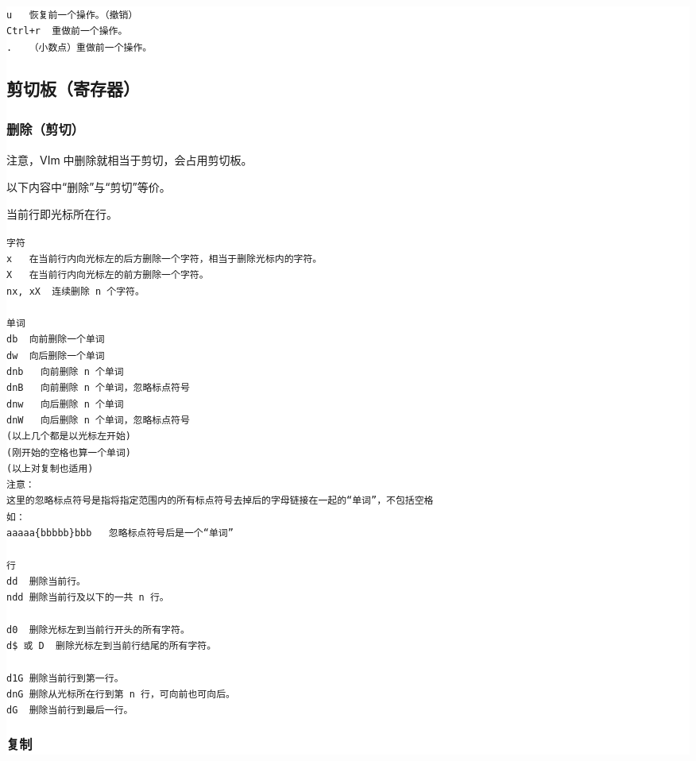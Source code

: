 ```
u	恢复前一个操作。（撤销）
Ctrl+r	重做前一个操作。
.	（小数点）重做前一个操作。
```



## 剪切板（寄存器）

### 删除（剪切）

注意，VIm 中删除就相当于剪切，会占用剪切板。

以下内容中“删除”与“剪切”等价。

当前行即光标所在行。

```
字符
x	在当前行内向光标左的后方删除一个字符，相当于删除光标内的字符。
X	在当前行内向光标左的前方删除一个字符。
nx, xX	连续删除 n 个字符。

单词
db	向前删除一个单词
dw	向后删除一个单词
dnb   向前删除 n 个单词
dnB   向前删除 n 个单词，忽略标点符号
dnw   向后删除 n 个单词
dnW   向后删除 n 个单词，忽略标点符号
(以上几个都是以光标左开始)
(刚开始的空格也算一个单词)
(以上对复制也适用)
注意：
这里的忽略标点符号是指将指定范围内的所有标点符号去掉后的字母链接在一起的“单词”，不包括空格
如：
aaaaa{bbbbb}bbb   忽略标点符号后是一个“单词”

行
dd	删除当前行。
ndd	删除当前行及以下的一共 n 行。

d0	删除光标左到当前行开头的所有字符。
d$ 或 D	删除光标左到当前行结尾的所有字符。

d1G	删除当前行到第一行。
dnG	删除从光标所在行到第 n 行，可向前也可向后。
dG	删除当前行到最后一行。
```



### 复制
